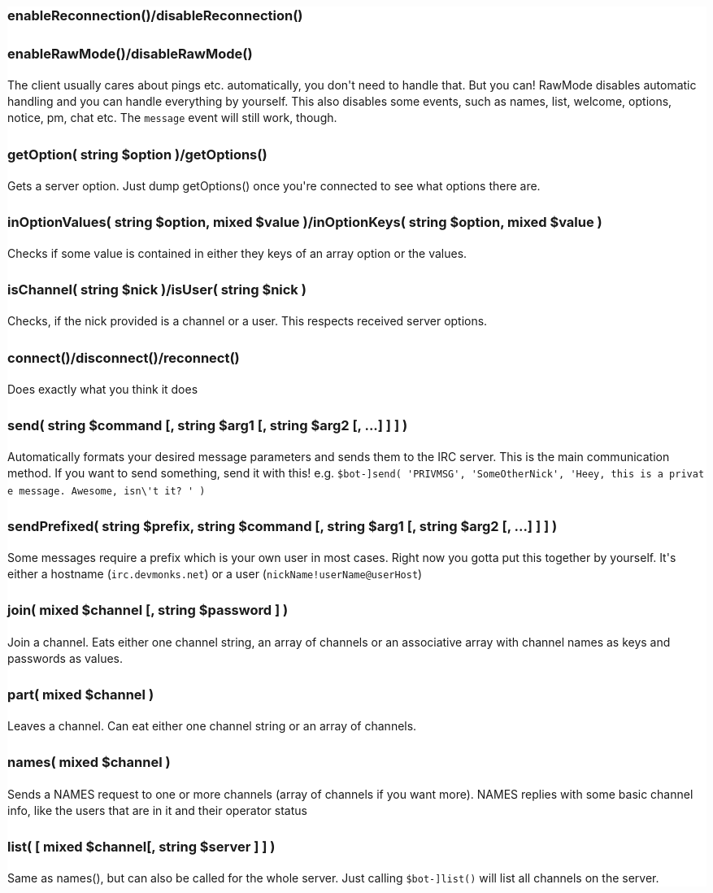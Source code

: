 ### enableReconnection()/disableReconnection()

### enableRawMode()/disableRawMode()
The client usually cares about pings etc. automatically, you don't need to handle that.
But you can! RawMode disables automatic handling and you can handle everything by yourself.
This also disables some events, such as names, list, welcome, options, notice, pm, chat etc.
The `message` event will still work, though.

### getOption( string $option )/getOptions()
Gets a server option. Just dump getOptions() once you're connected to see what options there are.

### inOptionValues( string $option, mixed $value )/inOptionKeys( string $option, mixed $value )
Checks if some value is contained in either they keys of an array option or the values.

### isChannel( string $nick )/isUser( string $nick )
Checks, if the nick provided is a channel or a user. This respects received server options.

### connect()/disconnect()/reconnect()
Does exactly what you think it does

### send( string $command [, string $arg1 [, string $arg2 [, ...] ] ] )
Automatically formats your desired message parameters and sends them to the IRC server.
This is the main communication method.
If you want to send something, send it with this!
e.g. `$bot-]send( 'PRIVMSG', 'SomeOtherNick', 'Heey, this is a private message. Awesome, isn\'t it? ' )`

### sendPrefixed( string $prefix, string $command [, string $arg1 [, string $arg2 [, ...] ] ] )
Some messages require a prefix which is your own user in most cases.
Right now you gotta put this together by yourself.
It's either a hostname (`irc.devmonks.net`) or a user (`nickName!userName@userHost`)

### join( mixed $channel [, string $password ] )
Join a channel. Eats either one channel string, an array of channels or an associative array with channel names as keys and passwords as values.

### part( mixed $channel )
Leaves a channel. Can eat either one channel string or an array of channels.

### names( mixed $channel )
Sends a NAMES request to one or more channels (array of channels if you want more).
NAMES replies with some basic channel info, like the users that are in it and their operator status

### list( [ mixed $channel[, string $server ] ] )
Same as names(), but can also be called for the whole server.
Just calling `$bot-]list()` will list all channels on the server.
